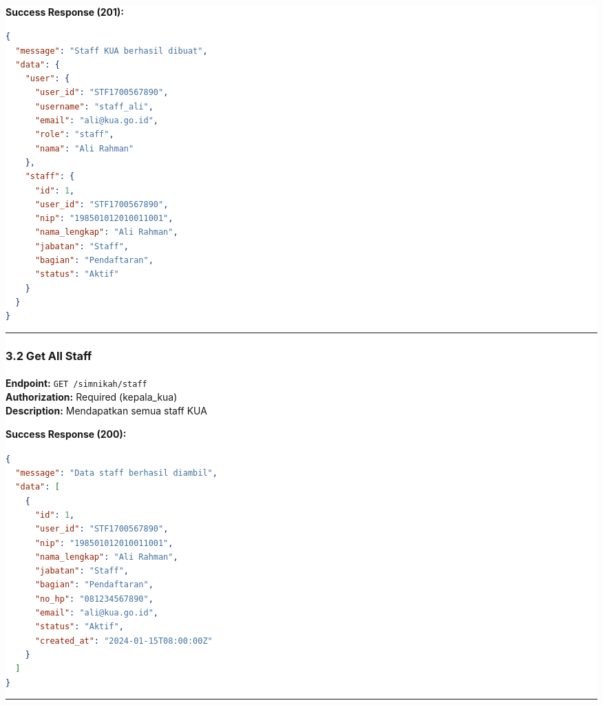 **Success Response (201):**
```json
{
  "message": "Staff KUA berhasil dibuat",
  "data": {
    "user": {
      "user_id": "STF1700567890",
      "username": "staff_ali",
      "email": "ali@kua.go.id",
      "role": "staff",
      "nama": "Ali Rahman"
    },
    "staff": {
      "id": 1,
      "user_id": "STF1700567890",
      "nip": "198501012010011001",
      "nama_lengkap": "Ali Rahman",
      "jabatan": "Staff",
      "bagian": "Pendaftaran",
      "status": "Aktif"
    }
  }
}
```

---

### 3.2 Get All Staff

**Endpoint:** `GET /simnikah/staff`  
**Authorization:** Required (kepala_kua)  
**Description:** Mendapatkan semua staff KUA

**Success Response (200):**
```json
{
  "message": "Data staff berhasil diambil",
  "data": [
    {
      "id": 1,
      "user_id": "STF1700567890",
      "nip": "198501012010011001",
      "nama_lengkap": "Ali Rahman",
      "jabatan": "Staff",
      "bagian": "Pendaftaran",
      "no_hp": "081234567890",
      "email": "ali@kua.go.id",
      "status": "Aktif",
      "created_at": "2024-01-15T08:00:00Z"
    }
  ]
}
```

---